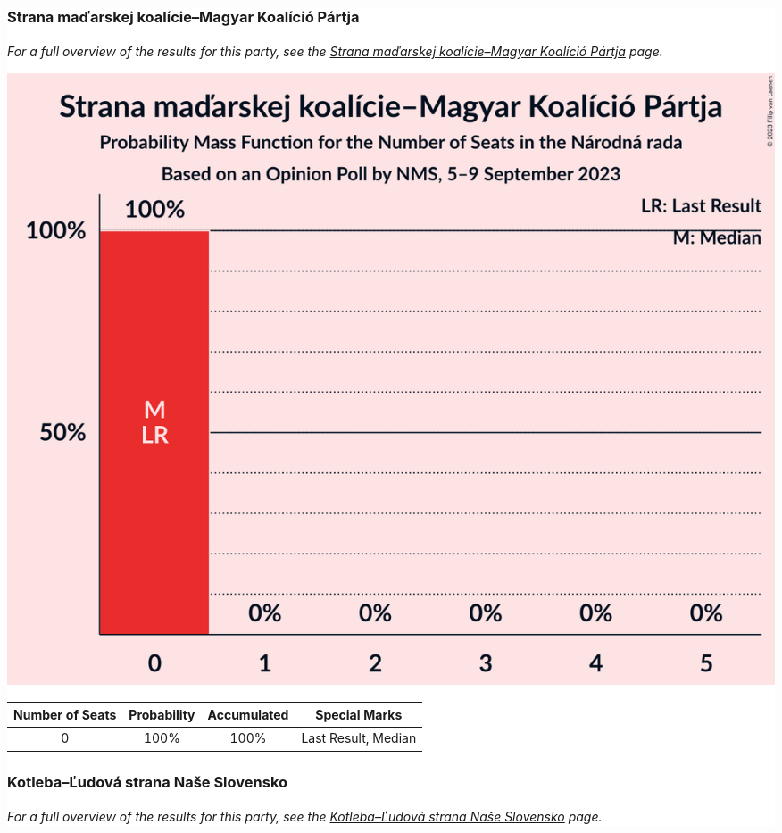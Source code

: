 ### Strana maďarskej koalície–Magyar Koalíció Pártja

*For a full overview of the results for this party, see the [Strana maďarskej koalície–Magyar Koalíció Pártja](party-stranamaďarskejkoalície–magyarkoalíciópártja.html) page.*

![Graph with seats probability mass function not yet produced](2023-09-09-NMS-seats-pmf-stranamaďarskejkoalície–magyarkoalíciópártja.png "Seats Probability Mass Function")

| Number of Seats | Probability | Accumulated | Special Marks |
|:---------------:|:-----------:|:-----------:|:-------------:|
| 0 | 100% | 100% | Last Result, Median |

### Kotleba–Ľudová strana Naše Slovensko

*For a full overview of the results for this party, see the [Kotleba–Ľudová strana Naše Slovensko](party-kotleba–ľudovástrananašeslovensko.html) page.*
